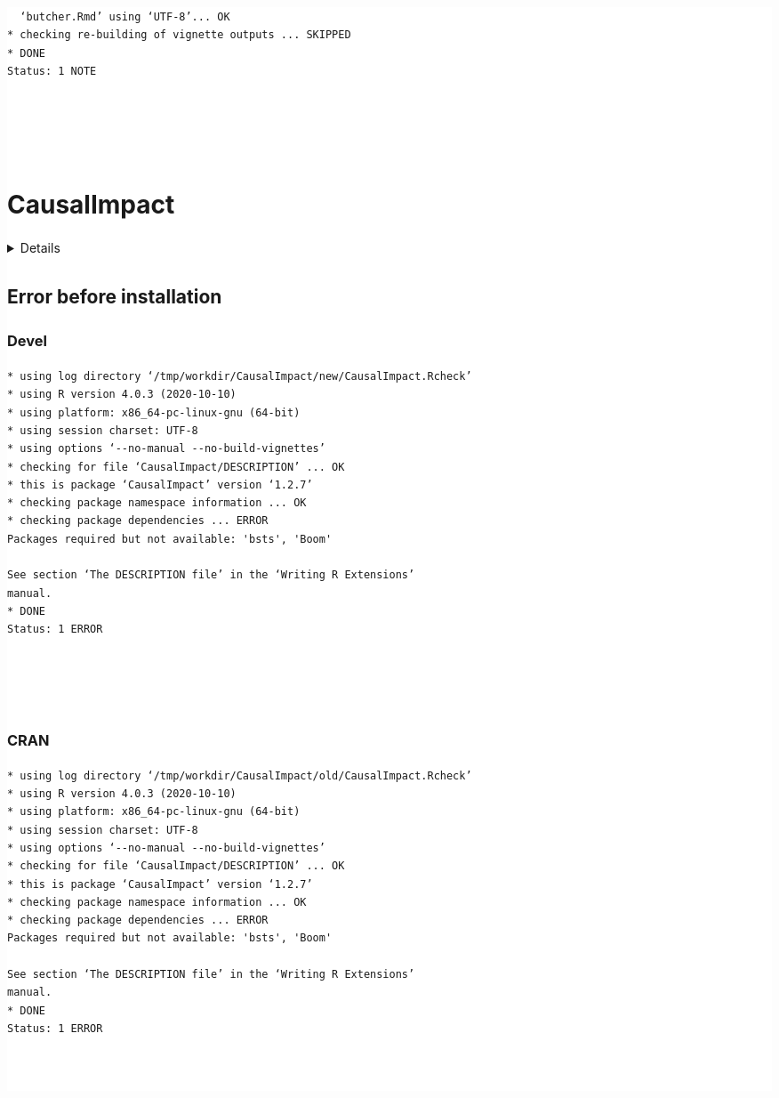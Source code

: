 ```
  ‘butcher.Rmd’ using ‘UTF-8’... OK
* checking re-building of vignette outputs ... SKIPPED
* DONE
Status: 1 NOTE





```
# CausalImpact

<details></details>

## Error before installation

### Devel

```
* using log directory ‘/tmp/workdir/CausalImpact/new/CausalImpact.Rcheck’
* using R version 4.0.3 (2020-10-10)
* using platform: x86_64-pc-linux-gnu (64-bit)
* using session charset: UTF-8
* using options ‘--no-manual --no-build-vignettes’
* checking for file ‘CausalImpact/DESCRIPTION’ ... OK
* this is package ‘CausalImpact’ version ‘1.2.7’
* checking package namespace information ... OK
* checking package dependencies ... ERROR
Packages required but not available: 'bsts', 'Boom'

See section ‘The DESCRIPTION file’ in the ‘Writing R Extensions’
manual.
* DONE
Status: 1 ERROR





```
### CRAN

```
* using log directory ‘/tmp/workdir/CausalImpact/old/CausalImpact.Rcheck’
* using R version 4.0.3 (2020-10-10)
* using platform: x86_64-pc-linux-gnu (64-bit)
* using session charset: UTF-8
* using options ‘--no-manual --no-build-vignettes’
* checking for file ‘CausalImpact/DESCRIPTION’ ... OK
* this is package ‘CausalImpact’ version ‘1.2.7’
* checking package namespace information ... OK
* checking package dependencies ... ERROR
Packages required but not available: 'bsts', 'Boom'

See section ‘The DESCRIPTION file’ in the ‘Writing R Extensions’
manual.
* DONE
Status: 1 ERROR




```